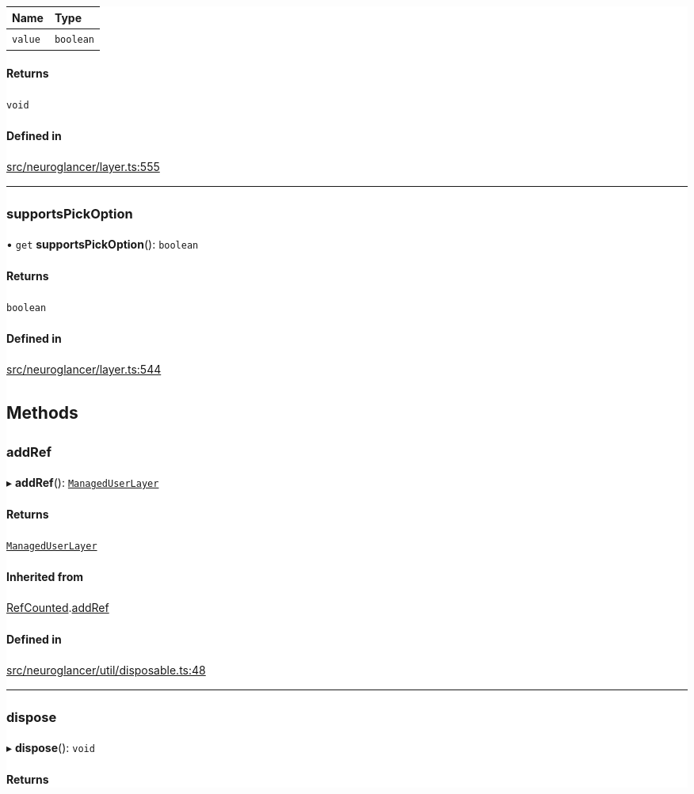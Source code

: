 | Name | Type |
| :------ | :------ |
| `value` | `boolean` |

#### Returns

`void`

#### Defined in

[src/neuroglancer/layer.ts:555](https://github.com/ActiveBrainAtlas2/neuroglancer/blob/1beb5d34/src/neuroglancer/layer.ts#L555)

___

### supportsPickOption

• `get` **supportsPickOption**(): `boolean`

#### Returns

`boolean`

#### Defined in

[src/neuroglancer/layer.ts:544](https://github.com/ActiveBrainAtlas2/neuroglancer/blob/1beb5d34/src/neuroglancer/layer.ts#L544)

## Methods

### addRef

▸ **addRef**(): [`ManagedUserLayer`](annotation_annotation_layer_state._internal_.ManagedUserLayer.md)

#### Returns

[`ManagedUserLayer`](annotation_annotation_layer_state._internal_.ManagedUserLayer.md)

#### Inherited from

[RefCounted](util_disposable.RefCounted.md).[addRef](util_disposable.RefCounted.md#addref)

#### Defined in

[src/neuroglancer/util/disposable.ts:48](https://github.com/ActiveBrainAtlas2/neuroglancer/blob/1beb5d34/src/neuroglancer/util/disposable.ts#L48)

___

### dispose

▸ **dispose**(): `void`

#### Returns
